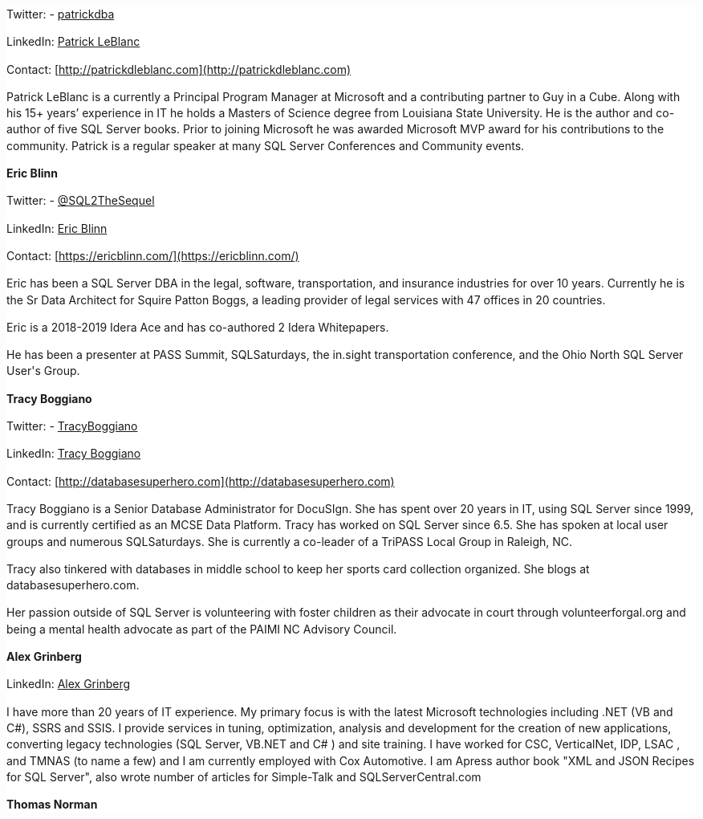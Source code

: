Twitter:  - [patrickdba](https://www.twitter.com/patrickdba)
 
LinkedIn: [Patrick LeBlanc](https://www.linkedin.com/in/patrickdleblanc)
 
Contact: [http://patrickdleblanc.com](http://patrickdleblanc.com)
 
Patrick LeBlanc is a currently a Principal Program Manager at Microsoft and a contributing partner to Guy in a Cube. Along with his 15+ years’ experience in IT he holds a Masters of Science degree from Louisiana State University. He is the author and co-author of five SQL Server books. Prior to joining Microsoft he was awarded Microsoft MVP award for his contributions to the community.  Patrick is a regular speaker at many SQL Server Conferences and Community events.
 
**Eric Blinn**
 
Twitter:  - [@SQL2TheSequel](https://www.twitter.com/@SQL2TheSequel)
 
LinkedIn: [Eric Blinn](https://www.linkedin.com/in/ericblinn)
 
Contact: [https://ericblinn.com/](https://ericblinn.com/)
 
Eric has been a SQL Server DBA in the legal, software, transportation, and insurance industries for over 10 years.  Currently he is the Sr Data Architect for Squire Patton Boggs, a leading provider of legal services with 47 offices in 20 countries.  

Eric is a 2018-2019 Idera Ace and has co-authored 2 Idera Whitepapers.

He has been a presenter at PASS Summit, SQLSaturdays, the in.sight transportation conference, and the Ohio North SQL Server User's Group.
 
**Tracy Boggiano**
 
Twitter:  - [TracyBoggiano](https://www.twitter.com/TracyBoggiano)
 
LinkedIn: [Tracy Boggiano](https://www.linkedin.com/in/tracyboggiano)
 
Contact: [http://databasesuperhero.com](http://databasesuperhero.com)
 
Tracy Boggiano is a Senior Database Administrator for DocuSIgn. She has spent over 20 years in IT, using SQL Server since 1999, and is currently certified as an MCSE Data Platform. Tracy has worked on SQL Server since 6.5. She has spoken at local user groups and numerous SQLSaturdays. She is currently a co-leader of a TriPASS Local Group in Raleigh, NC.   

Tracy also tinkered with databases in middle school to keep her sports card collection organized. She blogs at databasesuperhero.com. 

Her passion outside of SQL Server is volunteering with foster children as their advocate in court through volunteerforgal.org and being a mental health advocate as part of the PAIMI NC Advisory Council.
 
**Alex Grinberg**
 
LinkedIn: [Alex Grinberg](https://www.linkedin.com/in/alex-grinberg-36773a6/)
 
I have more than 20 years of IT experience. My primary focus is with the latest Microsoft technologies including .NET (VB and C#), SSRS and SSIS. I provide services in tuning, optimization, analysis and development for the creation of new applications, converting legacy technologies (SQL Server, VB.NET and C# ) and site training. I have worked for CSC, VerticalNet, IDP, LSAC , and TMNAS (to name a few) and I am currently employed with Cox Automotive. I am Apress author book "XML and JSON Recipes for SQL Server", also wrote number of articles for Simple-Talk and SQLServerCentral.com
 
**Thomas Norman**
 